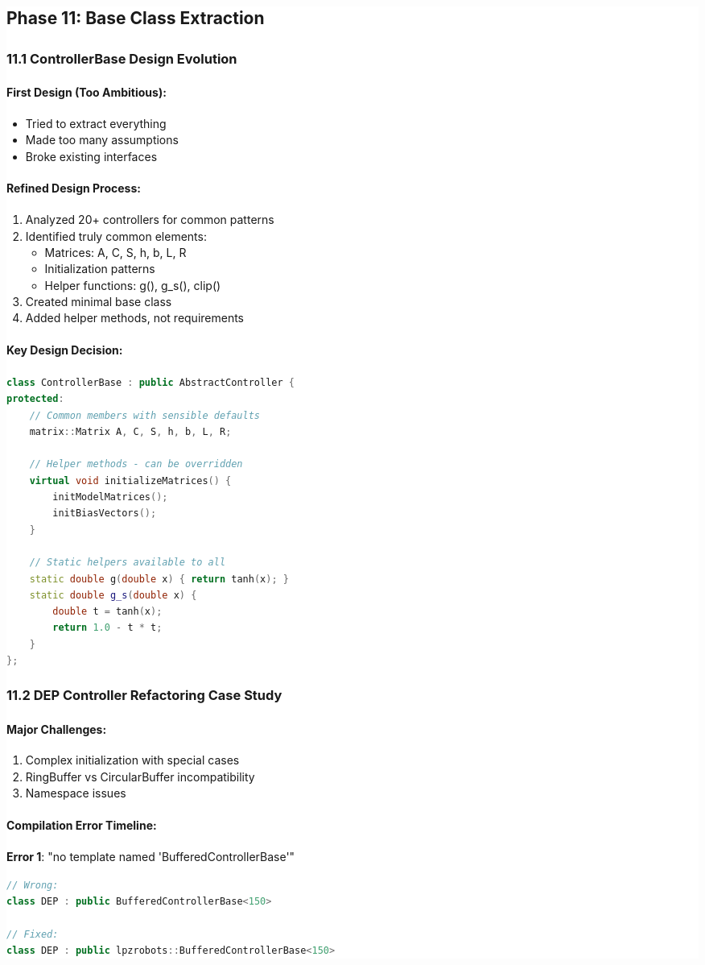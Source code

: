 ## Phase 11: Base Class Extraction

### 11.1 ControllerBase Design Evolution

#### First Design (Too Ambitious):
- Tried to extract everything
- Made too many assumptions
- Broke existing interfaces

#### Refined Design Process:
1. Analyzed 20+ controllers for common patterns
2. Identified truly common elements:
   - Matrices: A, C, S, h, b, L, R
   - Initialization patterns
   - Helper functions: g(), g_s(), clip()
3. Created minimal base class
4. Added helper methods, not requirements

#### Key Design Decision:
```cpp
class ControllerBase : public AbstractController {
protected:
    // Common members with sensible defaults
    matrix::Matrix A, C, S, h, b, L, R;
    
    // Helper methods - can be overridden
    virtual void initializeMatrices() {
        initModelMatrices();
        initBiasVectors();
    }
    
    // Static helpers available to all
    static double g(double x) { return tanh(x); }
    static double g_s(double x) { 
        double t = tanh(x);
        return 1.0 - t * t;
    }
};
```

### 11.2 DEP Controller Refactoring Case Study

#### Major Challenges:
1. Complex initialization with special cases
2. RingBuffer vs CircularBuffer incompatibility
3. Namespace issues

#### Compilation Error Timeline:

**Error 1**: "no template named 'BufferedControllerBase'"
```cpp
// Wrong:
class DEP : public BufferedControllerBase<150>

// Fixed:
class DEP : public lpzrobots::BufferedControllerBase<150>
```
